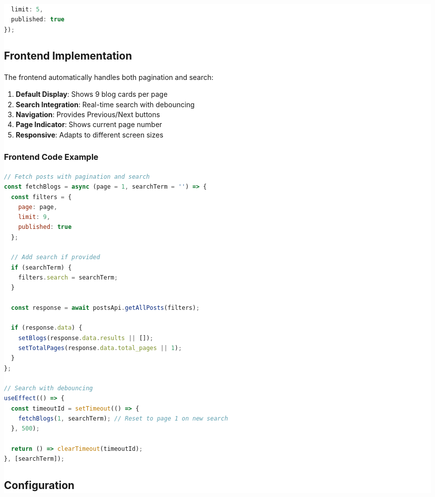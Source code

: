 ```javascript
  limit: 5,
  published: true
});
```

## Frontend Implementation

The frontend automatically handles both pagination and search:

1. **Default Display**: Shows 9 blog cards per page
2. **Search Integration**: Real-time search with debouncing
3. **Navigation**: Provides Previous/Next buttons
4. **Page Indicator**: Shows current page number
5. **Responsive**: Adapts to different screen sizes

### Frontend Code Example

```javascript
// Fetch posts with pagination and search
const fetchBlogs = async (page = 1, searchTerm = '') => {
  const filters = {
    page: page,
    limit: 9,
    published: true
  };
  
  // Add search if provided
  if (searchTerm) {
    filters.search = searchTerm;
  }
  
  const response = await postsApi.getAllPosts(filters);
  
  if (response.data) {
    setBlogs(response.data.results || []);
    setTotalPages(response.data.total_pages || 1);
  }
};

// Search with debouncing
useEffect(() => {
  const timeoutId = setTimeout(() => {
    fetchBlogs(1, searchTerm); // Reset to page 1 on new search
  }, 500);

  return () => clearTimeout(timeoutId);
}, [searchTerm]);
```

## Configuration
